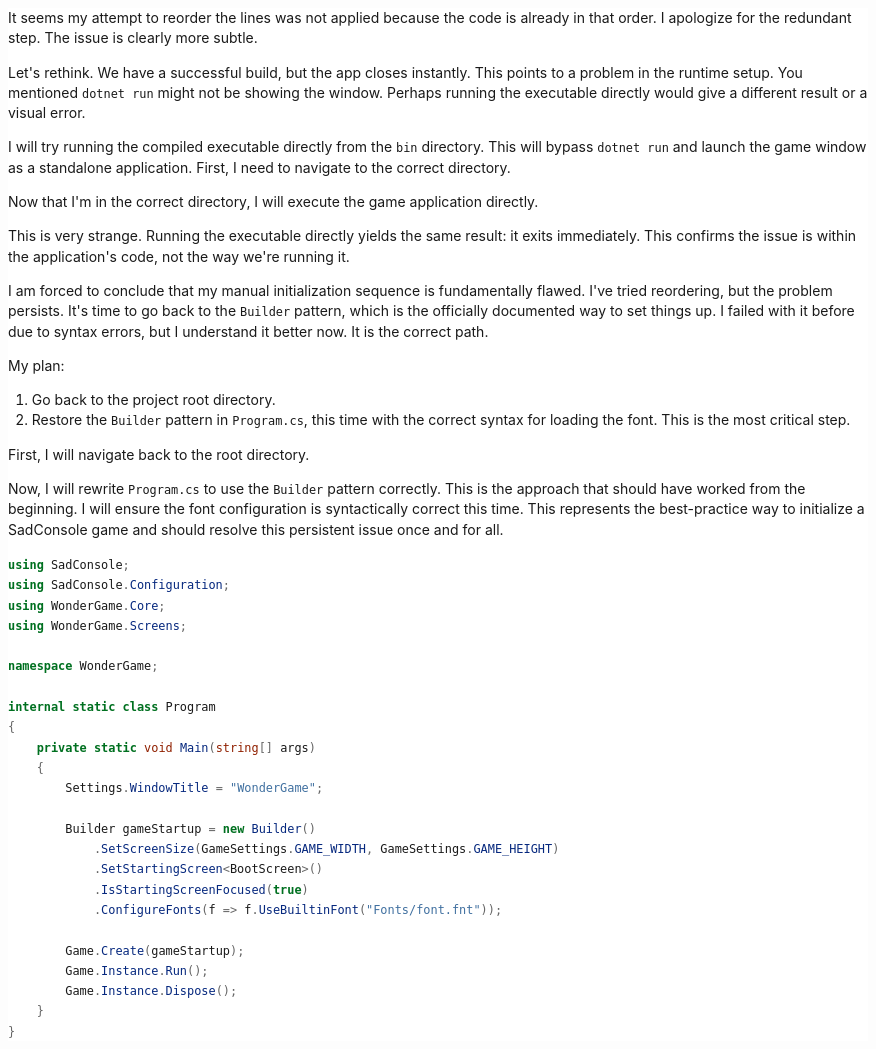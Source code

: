 It seems my attempt to reorder the lines was not applied because the code is already in that order. I apologize for the redundant step. The issue is clearly more subtle.

Let's rethink. We have a successful build, but the app closes instantly. This points to a problem in the runtime setup. You mentioned `dotnet run` might not be showing the window. Perhaps running the executable directly would give a different result or a visual error.

I will try running the compiled executable directly from the `bin` directory. This will bypass `dotnet run` and launch the game window as a standalone application. First, I need to navigate to the correct directory.

Now that I'm in the correct directory, I will execute the game application directly.

This is very strange. Running the executable directly yields the same result: it exits immediately. This confirms the issue is within the application's code, not the way we're running it.

I am forced to conclude that my manual initialization sequence is fundamentally flawed. I've tried reordering, but the problem persists. It's time to go back to the `Builder` pattern, which is the officially documented way to set things up. I failed with it before due to syntax errors, but I understand it better now. It is the correct path.

My plan:
1.  Go back to the project root directory.
2.  Restore the `Builder` pattern in `Program.cs`, this time with the correct syntax for loading the font. This is the most critical step.

First, I will navigate back to the root directory.

Now, I will rewrite `Program.cs` to use the `Builder` pattern correctly. This is the approach that should have worked from the beginning. I will ensure the font configuration is syntactically correct this time. This represents the best-practice way to initialize a SadConsole game and should resolve this persistent issue once and for all.

```csharp
using SadConsole;
using SadConsole.Configuration;
using WonderGame.Core;
using WonderGame.Screens;

namespace WonderGame;

internal static class Program
{
    private static void Main(string[] args)
    {
        Settings.WindowTitle = "WonderGame";

        Builder gameStartup = new Builder()
            .SetScreenSize(GameSettings.GAME_WIDTH, GameSettings.GAME_HEIGHT)
            .SetStartingScreen<BootScreen>()
            .IsStartingScreenFocused(true)
            .ConfigureFonts(f => f.UseBuiltinFont("Fonts/font.fnt"));

        Game.Create(gameStartup);
        Game.Instance.Run();
        Game.Instance.Dispose();
    }
}

```
